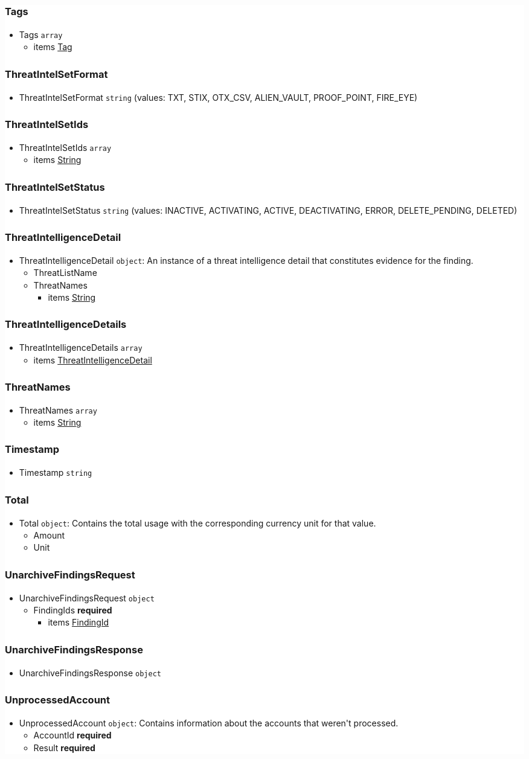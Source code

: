 ### Tags
* Tags `array`
  * items [Tag](#tag)

### ThreatIntelSetFormat
* ThreatIntelSetFormat `string` (values: TXT, STIX, OTX_CSV, ALIEN_VAULT, PROOF_POINT, FIRE_EYE)

### ThreatIntelSetIds
* ThreatIntelSetIds `array`
  * items [String](#string)

### ThreatIntelSetStatus
* ThreatIntelSetStatus `string` (values: INACTIVE, ACTIVATING, ACTIVE, DEACTIVATING, ERROR, DELETE_PENDING, DELETED)

### ThreatIntelligenceDetail
* ThreatIntelligenceDetail `object`: An instance of a threat intelligence detail that constitutes evidence for the finding.
  * ThreatListName
  * ThreatNames
    * items [String](#string)

### ThreatIntelligenceDetails
* ThreatIntelligenceDetails `array`
  * items [ThreatIntelligenceDetail](#threatintelligencedetail)

### ThreatNames
* ThreatNames `array`
  * items [String](#string)

### Timestamp
* Timestamp `string`

### Total
* Total `object`: Contains the total usage with the corresponding currency unit for that value.
  * Amount
  * Unit

### UnarchiveFindingsRequest
* UnarchiveFindingsRequest `object`
  * FindingIds **required**
    * items [FindingId](#findingid)

### UnarchiveFindingsResponse
* UnarchiveFindingsResponse `object`

### UnprocessedAccount
* UnprocessedAccount `object`: Contains information about the accounts that weren't processed.
  * AccountId **required**
  * Result **required**

